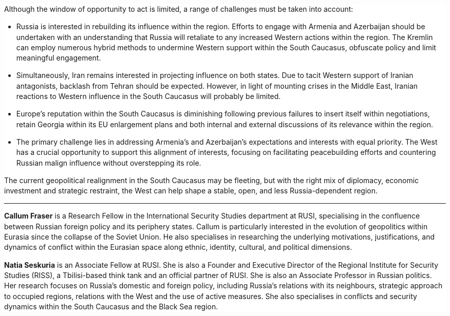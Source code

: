 Although the window of opportunity to act is limited, a range of challenges must be taken into account:

- Russia is interested in rebuilding its influence within the region. Efforts to engage with Armenia and Azerbaijan should be undertaken with an understanding that Russia will retaliate to any increased Western actions within the region. The Kremlin can employ numerous hybrid methods to undermine Western support within the South Caucasus, obfuscate policy and limit meaningful engagement.

- Simultaneously, Iran remains interested in projecting influence on both states. Due to tacit Western support of Iranian antagonists, backlash from Tehran should be expected. However, in light of mounting crises in the Middle East, Iranian reactions to Western influence in the South Caucasus will probably be limited.

- Europe’s reputation within the South Caucasus is diminishing following previous failures to insert itself within negotiations, retain Georgia within its EU enlargement plans and both internal and external discussions of its relevance within the region.

- The primary challenge lies in addressing Armenia’s and Azerbaijan’s expectations and interests with equal priority. The West has a crucial opportunity to support this alignment of interests, focusing on facilitating peacebuilding efforts and countering Russian malign influence without overstepping its role.

The current geopolitical realignment in the South Caucasus may be fleeting, but with the right mix of diplomacy, economic investment and strategic restraint, the West can help shape a stable, open, and less Russia-dependent region.

---

__Callum Fraser__ is a Research Fellow in the International Security Studies department at RUSI, specialising in the confluence between Russian foreign policy and its periphery states. Callum is particularly interested in the evolution of geopolitics within Eurasia since the collapse of the Soviet Union. He also specialises in researching the underlying motivations, justifications, and dynamics of conflict within the Eurasian space along ethnic, identity, cultural, and political dimensions.

__Natia Seskuria__ is an Associate Fellow at RUSI. She is also a Founder and Executive Director of the Regional Institute for Security Studies (RISS), a Tbilisi-based think tank and an official partner of RUSI. She is also an Associate Professor in Russian politics. Her research focuses on Russia’s domestic and foreign policy, including Russia’s relations with its neighbours, strategic approach to occupied regions, relations with the West and the use of active measures. She also specialises in conflicts and security dynamics within the South Caucasus and the Black Sea region.
